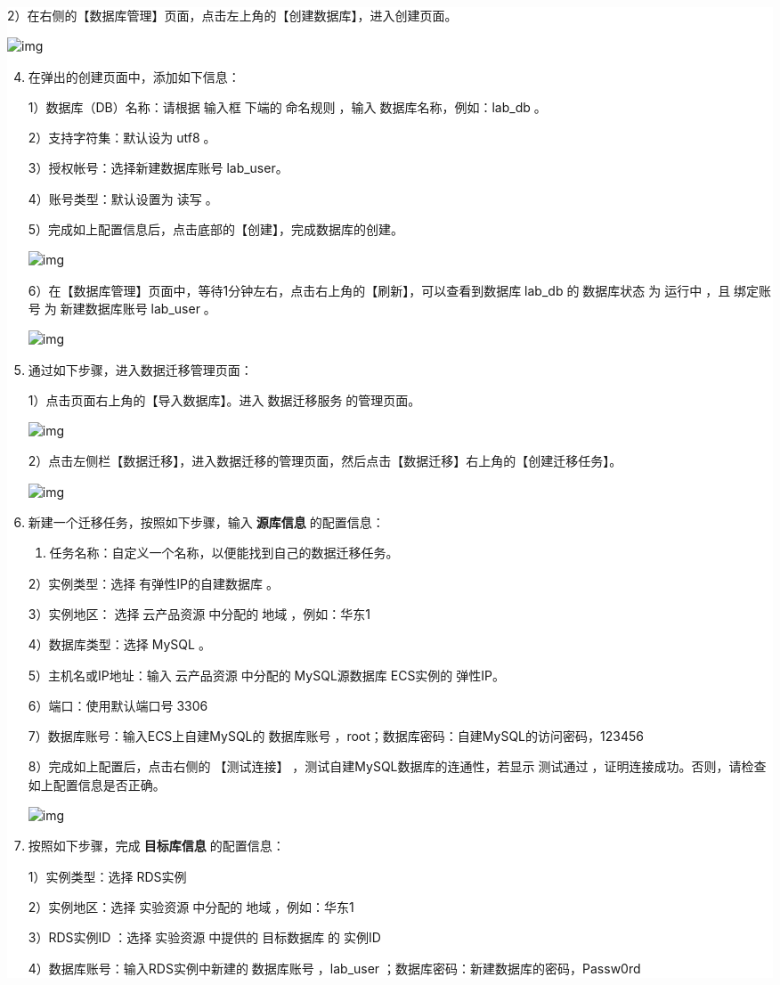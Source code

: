    2）在右侧的【数据库管理】页面，点击左上角的【创建数据库】，进入创建页面。

   ![img](https://img.alicdn.com/tfs/TB1Ai92xeL2gK0jSZFmXXc7iXXa-399-110.png)

4. 在弹出的创建页面中，添加如下信息：

   1）数据库（DB）名称：请根据 输入框 下端的 命名规则 ，输入 数据库名称，例如：lab_db 。

   2）支持字符集：默认设为 utf8 。

   3）授权帐号：选择新建数据库账号 lab_user。

   4）账号类型：默认设置为 读写 。

   5）完成如上配置信息后，点击底部的【创建】，完成数据库的创建。

   ![img](https://img.alicdn.com/tfs/TB1dGe7xlr0gK0jSZFnXXbRRXXa-953-807.png)

   6）在【数据库管理】页面中，等待1分钟左右，点击右上角的【刷新】，可以查看到数据库 lab_db 的 数据库状态 为 运行中 ，且 绑定账号 为 新建数据库账号 lab_user 。

   ![img](https://img.alicdn.com/tfs/TB1VWadyEY1gK0jSZFMXXaWcVXa-1629-350.png)

5. 通过如下步骤，进入数据迁移管理页面：

   1）点击页面右上角的【导入数据库】。进入 数据迁移服务 的管理页面。

   ![img](https://img.alicdn.com/tfs/TB11Su0xeH2gK0jSZFEXXcqMpXa-1529-428.png)

   2）点击左侧栏【数据迁移】，进入数据迁移的管理页面，然后点击【数据迁移】右上角的【创建迁移任务】。

   ![img](https://img.alicdn.com/tfs/TB1vTRNbsKfxu4jSZPfXXb3dXXa-1822-430.jpg)

6. 新建一个迁移任务，按照如下步骤，输入 **源库信息** 的配置信息：

   1) 任务名称：自定义一个名称，以便能找到自己的数据迁移任务。

   2）实例类型：选择 有弹性IP的自建数据库 。

   3）实例地区： 选择 云产品资源 中分配的 地域 ，例如：华东1 

   4）数据库类型：选择 MySQL 。

   5）主机名或IP地址：输入 云产品资源 中分配的 MySQL源数据库 ECS实例的 弹性IP。

   6）端口：使用默认端口号 3306

   7）数据库账号：输入ECS上自建MySQL的 数据库账号 ，root；数据库密码：自建MySQL的访问密码，123456

   8）完成如上配置后，点击右侧的 【测试连接】 ，测试自建MySQL数据库的连通性，若显示 测试通过 ，证明连接成功。否则，请检查如上配置信息是否正确。

   ![img](https://img.alicdn.com/tfs/TB1uDZuzAL0gK0jSZFtXXXQCXXa-1318-647.jpg)

7. 按照如下步骤，完成 **目标库信息** 的配置信息：

   1）实例类型：选择 RDS实例

   2）实例地区：选择 实验资源 中分配的 地域 ，例如：华东1 

   3）RDS实例ID ：选择 实验资源 中提供的 目标数据库 的 实例ID 

   4）数据库账号：输入RDS实例中新建的 数据库账号 ，lab_user ；数据库密码：新建数据库的密码，Passw0rd
